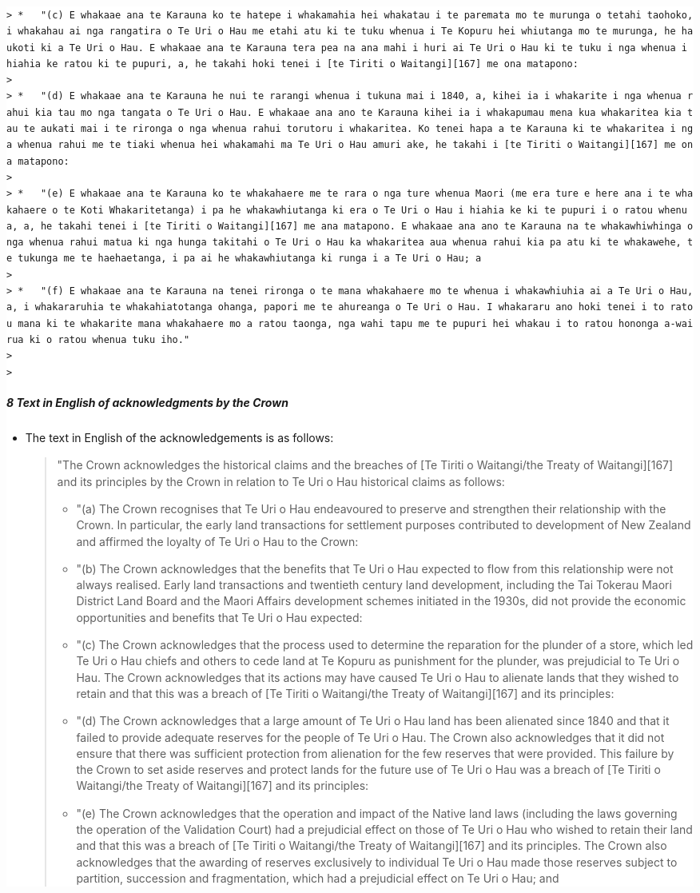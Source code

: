    > *   "(c) E whakaae ana te Karauna ko te hatepe i whakamahia hei whakatau i te paremata mo te murunga o tetahi taohoko, i whakahau ai nga rangatira o Te Uri o Hau me etahi atu ki te tuku whenua i Te Kopuru hei whiutanga mo te murunga, he haukoti ki a Te Uri o Hau. E whakaae ana te Karauna tera pea na ana mahi i huri ai Te Uri o Hau ki te tuku i nga whenua i hiahia ke ratou ki te pupuri, a, he takahi hoki tenei i [te Tiriti o Waitangi][167] me ona matapono:
    > 
    > *   "(d) E whakaae ana te Karauna he nui te rarangi whenua i tukuna mai i 1840, a, kihei ia i whakarite i nga whenua rahui kia tau mo nga tangata o Te Uri o Hau. E whakaae ana ano te Karauna kihei ia i whakapumau mena kua whakaritea kia tau te aukati mai i te rironga o nga whenua rahui torutoru i whakaritea. Ko tenei hapa a te Karauna ki te whakaritea i nga whenua rahui me te tiaki whenua hei whakamahi ma Te Uri o Hau amuri ake, he takahi i [te Tiriti o Waitangi][167] me ona matapono:
    > 
    > *   "(e) E whakaae ana te Karauna ko te whakahaere me te rara o nga ture whenua Maori (me era ture e here ana i te whakahaere o te Koti Whakaritetanga) i pa he whakawhiutanga ki era o Te Uri o Hau i hiahia ke ki te pupuri i o ratou whenua, a, he takahi tenei i [te Tiriti o Waitangi][167] me ana matapono. E whakaae ana ano te Karauna na te whakawhiwhinga o nga whenua rahui matua ki nga hunga takitahi o Te Uri o Hau ka whakaritea aua whenua rahui kia pa atu ki te whakawehe, te tukunga me te haehaetanga, i pa ai he whakawhiutanga ki runga i a Te Uri o Hau; a
    > 
    > *   "(f) E whakaae ana te Karauna na tenei rironga o te mana whakahaere mo te whenua i whakawhiuhia ai a Te Uri o Hau, a, i whakararuhia te whakahiatotanga ohanga, papori me te ahureanga o Te Uri o Hau. I whakararu ano hoki tenei i to ratou mana ki te whakarite mana whakahaere mo a ratou taonga, nga wahi tapu me te pupuri hei whakau i to ratou hononga a-wairua ki o ratou whenua tuku iho."
    > 
    > 
    
    

##### 8 Text in English of acknowledgments by the Crown
    
*   The text in English of the acknowledgements is as follows:
    
    > "The Crown acknowledges the historical claims and the breaches of [Te Tiriti o Waitangi/the Treaty of Waitangi][167] and its principles by the Crown in relation to Te Uri o Hau historical claims as follows:
    >     
    > *   "(a) The Crown recognises that Te Uri o Hau endeavoured to preserve and strengthen their relationship with the Crown. In particular, the early land transactions for settlement purposes contributed to development of New Zealand and affirmed the loyalty of Te Uri o Hau to the Crown:
    > 
    > *   "(b) The Crown acknowledges that the benefits that Te Uri o Hau expected to flow from this relationship were not always realised. Early land transactions and twentieth century land development, including the Tai Tokerau Maori District Land Board and the Maori Affairs development schemes initiated in the 1930s, did not provide the economic opportunities and benefits that Te Uri o Hau expected:
    > 
    > *   "(c) The Crown acknowledges that the process used to determine the reparation for the plunder of a store, which led Te Uri o Hau chiefs and others to cede land at Te Kopuru as punishment for the plunder, was prejudicial to Te Uri o Hau. The Crown acknowledges that its actions may have caused Te Uri o Hau to alienate lands that they wished to retain and that this was a breach of [Te Tiriti o Waitangi/the Treaty of Waitangi][167] and its principles:
    > 
    > *   "(d) The Crown acknowledges that a large amount of Te Uri o Hau land has been alienated since 1840 and that it failed to provide adequate reserves for the people of Te Uri o Hau. The Crown also acknowledges that it did not ensure that there was sufficient protection from alienation for the few reserves that were provided. This failure by the Crown to set aside reserves and protect lands for the future use of Te Uri o Hau was a breach of [Te Tiriti o Waitangi/the Treaty of Waitangi][167] and its principles:
    > 
    > *   "(e) The Crown acknowledges that the operation and impact of the Native land laws (including the laws governing the operation of the Validation Court) had a prejudicial effect on those of Te Uri o Hau who wished to retain their land and that this was a breach of [Te Tiriti o Waitangi/the Treaty of Waitangi][167] and its principles. The Crown also acknowledges that the awarding of reserves exclusively to individual Te Uri o Hau made those reserves subject to partition, succession and fragmentation, which had a prejudicial effect on Te Uri o Hau; and